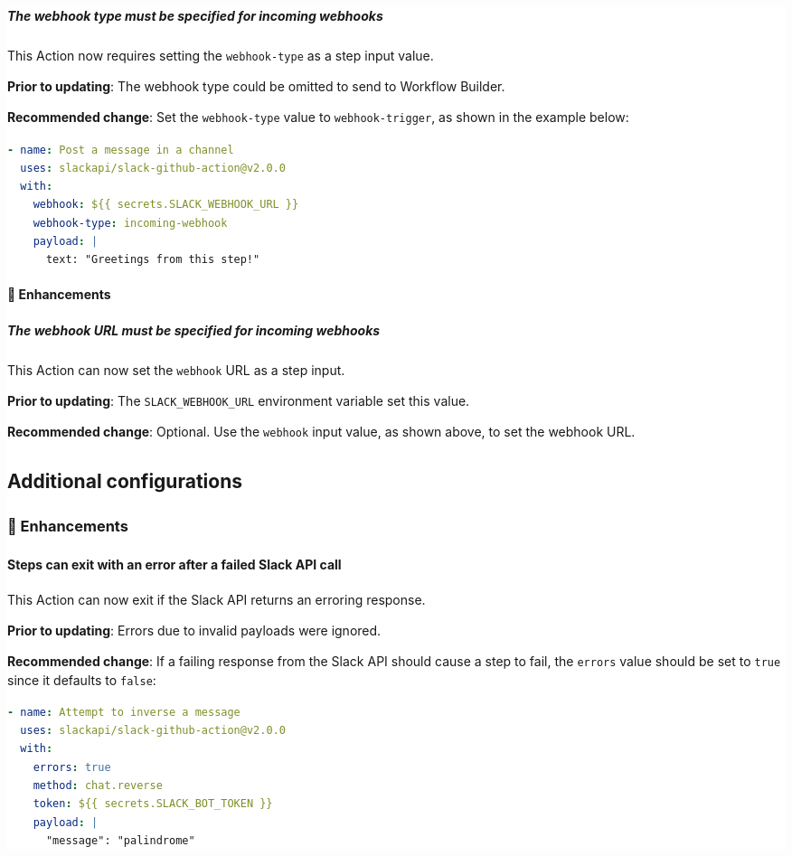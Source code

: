 <div id="the-webhook-type-must-be-specified-for-incoming-webhooks"></div>

##### The webhook type must be specified for incoming webhooks

This Action now requires setting the `webhook-type` as a step input value.

**Prior to updating**: The webhook type could be omitted to send to Workflow Builder.

**Recommended change**: Set the `webhook-type` value to `webhook-trigger`, as shown in the example below:

```yaml
- name: Post a message in a channel
  uses: slackapi/slack-github-action@v2.0.0
  with:
    webhook: ${{ secrets.SLACK_WEBHOOK_URL }}
    webhook-type: incoming-webhook
    payload: |
      text: "Greetings from this step!"
```

#### 🎁 Enhancements

<div id="the-webhook-url-can-be-specified-for-incoming-webhooks"></div>

##### The webhook URL must be specified for incoming webhooks

This Action can now set the `webhook` URL as a step input.

**Prior to updating**: The `SLACK_WEBHOOK_URL` environment variable set this value.

**Recommended change**: Optional. Use the `webhook` input value, as shown above, to set the webhook URL.

## Additional configurations

### 🎁 Enhancements

<div id="steps-can-exit-with-an-error-after-a-failed-slack-api-call"></div>

#### Steps can exit with an error after a failed Slack API call

This Action can now exit if the Slack API returns an erroring response.

**Prior to updating**: Errors due to invalid payloads were ignored.

**Recommended change**: If a failing response from the Slack API should cause a step to fail, the `errors` value should be set to `true` since it defaults to `false`:

```yaml
- name: Attempt to inverse a message
  uses: slackapi/slack-github-action@v2.0.0
  with:
    errors: true
    method: chat.reverse
    token: ${{ secrets.SLACK_BOT_TOKEN }}
    payload: |
      "message": "palindrome"
```
